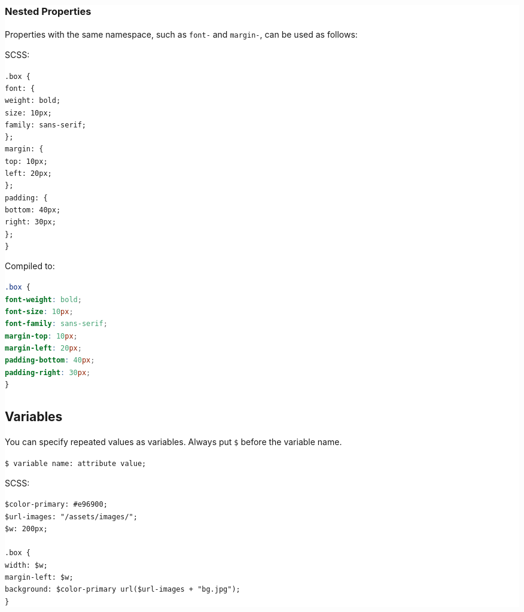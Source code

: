 ### Nested Properties

Properties with the same namespace, such as `font-` and `margin-`, can be used as follows:

SCSS:

```undefined
.box {
font: {
weight: bold;
size: 10px;
family: sans-serif;
};
margin: {
top: 10px;
left: 20px;
};
padding: {
bottom: 40px;
right: 30px;
};
}

```

Compiled to:

```css
.box {
font-weight: bold;
font-size: 10px;
font-family: sans-serif;
margin-top: 10px;
margin-left: 20px;
padding-bottom: 40px;
padding-right: 30px;
}

```

## Variables

You can specify repeated values as variables.
Always put `$` before the variable name.

```undefined
$ variable name: attribute value;

```

SCSS:

```undefined
$color-primary: #e96900;
$url-images: "/assets/images/";
$w: 200px;

.box {
width: $w;
margin-left: $w;
background: $color-primary url($url-images + "bg.jpg");
}

```
